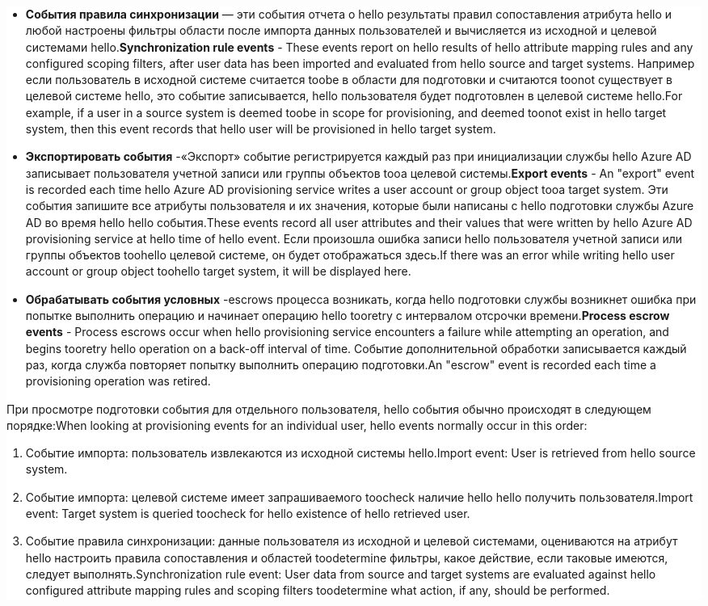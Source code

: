 * <span data-ttu-id="19c53-142">**События правила синхронизации** — эти события отчета о hello результаты правил сопоставления атрибута hello и любой настроены фильтры области после импорта данных пользователей и вычисляется из исходной и целевой системами hello.</span><span class="sxs-lookup"><span data-stu-id="19c53-142">**Synchronization rule events** - These events report on hello results of hello attribute mapping rules and any configured scoping filters, after user data has been imported and evaluated from hello source and target systems.</span></span> <span data-ttu-id="19c53-143">Например если пользователь в исходной системе считается toobe в области для подготовки и считаются toonot существует в целевой системе hello, это событие записывается, hello пользователя будет подготовлен в целевой системе hello.</span><span class="sxs-lookup"><span data-stu-id="19c53-143">For example, if a user in a source system is deemed toobe in scope for provisioning, and deemed toonot exist in hello target system, then this event records that hello user will be provisioned in hello target system.</span></span> 

* <span data-ttu-id="19c53-144">**Экспортировать события** -«Экспорт» событие регистрируется каждый раз при инициализации службы hello Azure AD записывает пользователя учетной записи или группы объектов tooa целевой системы.</span><span class="sxs-lookup"><span data-stu-id="19c53-144">**Export events** - An "export" event is recorded each time hello Azure AD provisioning service writes a user account or group object tooa target system.</span></span> <span data-ttu-id="19c53-145">Эти события запишите все атрибуты пользователя и их значения, которые были написаны с hello подготовки службы Azure AD во время hello hello события.</span><span class="sxs-lookup"><span data-stu-id="19c53-145">These events record all user attributes and their values that were written by hello Azure AD provisioning service at hello time of hello event.</span></span> <span data-ttu-id="19c53-146">Если произошла ошибка записи hello пользователя учетной записи или группы объектов toohello целевой системе, он будет отображаться здесь.</span><span class="sxs-lookup"><span data-stu-id="19c53-146">If there was an error while writing hello user account or group object toohello target system, it will be displayed here.</span></span>

* <span data-ttu-id="19c53-147">**Обрабатывать события условных** -escrows процесса возникать, когда hello подготовки службы возникнет ошибка при попытке выполнить операцию и начинает операцию hello tooretry с интервалом отсрочки времени.</span><span class="sxs-lookup"><span data-stu-id="19c53-147">**Process escrow events** - Process escrows occur when hello provisioning service encounters a failure while attempting an operation, and begins tooretry hello operation on a back-off interval of time.</span></span> <span data-ttu-id="19c53-148">Событие дополнительной обработки записывается каждый раз, когда служба повторяет попытку выполнить операцию подготовки.</span><span class="sxs-lookup"><span data-stu-id="19c53-148">An "escrow" event is recorded each time a provisioning operation was retired.</span></span>

<span data-ttu-id="19c53-149">При просмотре подготовки события для отдельного пользователя, hello события обычно происходят в следующем порядке:</span><span class="sxs-lookup"><span data-stu-id="19c53-149">When looking at provisioning events for an individual user, hello events normally occur in this order:</span></span>

1. <span data-ttu-id="19c53-150">Событие импорта: пользователь извлекаются из исходной системы hello.</span><span class="sxs-lookup"><span data-stu-id="19c53-150">Import event: User is retrieved from hello source system.</span></span>

2. <span data-ttu-id="19c53-151">Событие импорта: целевой системе имеет запрашиваемого toocheck наличие hello hello получить пользователя.</span><span class="sxs-lookup"><span data-stu-id="19c53-151">Import event: Target system is queried toocheck for hello existence of hello retrieved user.</span></span>

3. <span data-ttu-id="19c53-152">Событие правила синхронизации: данные пользователя из исходной и целевой системами, оцениваются на атрибут hello настроить правила сопоставления и областей toodetermine фильтры, какое действие, если таковые имеются, следует выполнять.</span><span class="sxs-lookup"><span data-stu-id="19c53-152">Synchronization rule event: User data from source and target systems are evaluated against hello configured attribute mapping rules and scoping filters toodetermine what action, if any, should be performed.</span></span>
